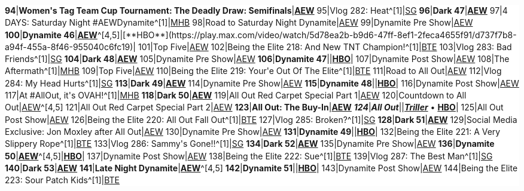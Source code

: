**94**|**Women's Tag Team Cup Tournament: The Deadly Draw: Semifinals**|[**AEW**](https://youtu.be/d0yzHi-vh6o)
95|Vlog 282: Heat^[1]|[SG](https://youtu.be/AXsFkOiHIEc)
**96**|**Dark 47**|[**AEW**](https://youtu.be/eHNW5HgFc7U)
97|4 DAYS: Saturday Night #AEWDynamite^[1]|[MHB](https://youtu.be/_UJUTz7XEtI)
98|Road to Saturday Night Dynamite|[AEW](https://youtu.be/rk-vS01A4j8)
99|Dynamite Pre Show|[AEW](https://youtu.be/uion70JOMHM)
**100**|**Dynamite 46**|[**AEW**](https://youtu.be/-AfNdsBmxBY&list=PLILTWWX_AIJSv5taQZOB6yHvX3BwH_2H_)^[4,5]|[**HBO**](https://play.max.com/video/watch/5d78ea2b-b9d6-47ff-8ef1-2feca4655f91/d737f7b8-a94f-455a-8f46-955040c6fc19)|
101|Top Five|[AEW](https://youtu.be/0syAXPX3m28)
102|Being the Elite 218: And New TNT Champion!^[1]|[BTE](https://youtu.be/cZPLyRtvU04)
103|Vlog 283: Bad Friends^[1]|[SG](https://youtu.be/1Fy0Yl7u0h0)
**104**|**Dark 48**|[**AEW**](https://youtu.be/wtbOk9VBWqE)
105|Dynamite Pre Show|[AEW](https://youtu.be/b1R9BqWv8cI)
**106**|**Dynamite 47**||[**HBO**](https://play.max.com/video/watch/386e156d-df27-4229-960a-5f1552f71f2d/d1761502-46ef-4028-b5c4-f801c94f2bf0)|
107|Dynamite Post Show|[AEW](https://youtu.be/2P0CIZT7wGA)
108|The Aftermath^[1]|[MHB](https://youtu.be/CqHSsiwrwXc)
109|Top Five|[AEW](https://youtu.be/VpmZ0TK5V8c)
110|Being the Elite 219: Your'e Out Of The Elite^[1]|[BTE](https://youtu.be/kI-4Nsi7IQo)
111|Road to All Out|[AEW](https://youtu.be/W9D_SZ2a8K8)
112|Vlog 284: My Head Hurts^[1]|[SG](https://youtu.be/slGMWEIX5tY)
**113**|**Dark 49**|[**AEW**](https://youtu.be/Ne1Nlst5J64)
114|Dynamite Pre Show|[AEW](https://youtu.be/8KehqUukXFQ)
**115**|**Dynamite 48**||[**HBO**](https://play.max.com/video/watch/36a75f77-062a-4d1b-871f-49f48b60a00b/47f0c688-2492-4ffa-ade8-3f168ab1d00d)|
116|Dynamite Post Show|[AEW](https://youtu.be/ZhtnhZT54Es)
117|At #AllOut, it's OVAH!^[1]|[MHB](https://youtu.be/lyIrkUUs2Tc)
**118**|**Dark 50**|[**AEW**](https://youtu.be/_V7YQlsEQVY)
119|All Out Red Carpet Special Part 1|[AEW](https://youtu.be/6eDCnE8_yvk)
120|Countdown to All Out|[AEW](https://youtu.be/_oFnsYusexQ&list=PLhgMGSqrutF8kJpiyZOivdlRDcl0Bud_T)^[4,5]
121|All Out Red Carpet Special Part 2|[AEW](https://youtu.be/3nDQLzFLN5A)
**123**|**All Out: The Buy-In**|[**AEW**](https://youtu.be/lcsj9la55p0&t=30m40s)
***124***|***All Out***||[***Triller***](https://www.trillertv.com/watch/all-out-2020/2p7u2/) • [**HBO**](https://play.max.com/video/watch/aa3a7817-bdd4-4c04-ae71-65ecb3bfa850/cd403c31-affc-467f-a008-6f0a7bd7ba18)|
125|All Out Post Show|[AEW](https://youtu.be/pynERFHZHXc)
126|Being the Elite 220: All Out Fall Out^[1]|[BTE](https://youtu.be/87LZWk7l_0g)
127|Vlog 285: Broken?^[1]|[SG](https://youtu.be/zfB6ie4z_lQ)
**128**|**Dark 51**|[**AEW**](https://youtu.be/5qgOMTHVx7U)
129|Social Media Exclusive: Jon Moxley after All Out|[AEW](https://youtu.be/qL3WY-Pb_5c)
130|Dynamite Pre Show|[AEW](https://youtu.be/BNbZvNL3ATg)
**131**|**Dynamite 49**||[**HBO**](https://play.max.com/video/watch/24ee5f60-5174-47e3-a900-ff22ca338dcc/b2f847aa-a1c5-4e76-b7cb-c4a6bdbeeb99)|
132|Being the Elite 221: A Very Slippery Rope^[1]|[BTE](https://youtu.be/UxSvV4QqpBg)
133|Vlog 286: Sammy's Gone!!^[1]|[SG](https://youtu.be/A2q9OaVOEv8)
**134**|**Dark 52**|[**AEW**](https://youtu.be/qVEsOBZbdBQ)
135|Dynamite Pre Show|[AEW](https://youtu.be/a-zT3ZaWIw8)
**136**|**Dynamite 50**|[**AEW**](https://youtu.be/nR4D20Ksscw&list=PLILTWWX_AIJSkQAfo9wm91rUyIst2WgxX)^[4,5]|[**HBO**](https://play.max.com/video/watch/e50e205d-bca8-48f0-aa1a-a470e8252637/626b4780-60ce-455a-8ceb-4a09df8b6a85)|
137|Dynamite Post Show|[AEW](https://youtu.be/yEhoD7xTAXk)
138|Being the Elite 222: Sue^[1]|[BTE](https://www.youtube.com/watch?time_continue=354&v=YxTgizMv9OQ)
139|Vlog 287: The Best Man^[1]|[SG](https://youtu.be/TEVbgJ0OO6o)
**140**|**Dark 53**|[**AEW**](https://youtu.be/Ps-7v0vjX5Y)
**141**|**Late Night Dynamite**|[**AEW**](https://youtu.be/pGU9ZUMPUiY&list=PLhgMGSqrutF8PQCWVET-Hmo3o8H6hEIxr&)^[4,5]
**142**|**Dynamite 51**||[**HBO**](https://play.max.com/video/watch/c346408f-8949-4a17-bc35-bc026ccd7b22/03a4adb4-c860-41e3-bee0-7a202d01ddd8)|
143|Dynamite Post Show|[AEW](https://youtu.be/glKbvqgsKVM)
144|Being the Elite 223: Sour Patch Kids^[1]|[BTE](https://youtu.be/KnpE6BQByIg)